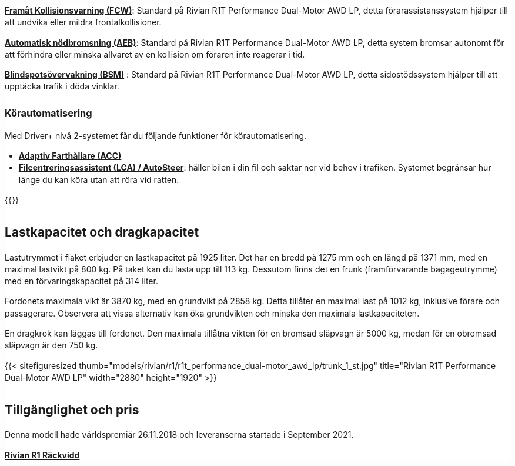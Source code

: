 [**Framåt Kollisionsvarning (FCW)**](../../../../technology/driverassistance/forwardcollisionwarning/): Standard på Rivian R1T Performance Dual-Motor AWD LP, detta förarassistanssystem hjälper till att undvika eller mildra frontalkollisioner.

[**Automatisk nödbromsning (AEB)**](../../../../technology/driverassistance/automaticemergencybraking/): Standard på Rivian R1T Performance Dual-Motor AWD LP, detta system bromsar autonomt för att förhindra eller minska allvaret av en kollision om föraren inte reagerar i tid.

[**Blindspotsövervakning (BSM)**](../../../../technology/driverassistance/blindspotmonitoring/) : Standard på Rivian R1T Performance Dual-Motor AWD LP, detta sidostödssystem hjälper till att upptäcka trafik i döda vinklar.

### Körautomatisering

Med Driver+  nivå 2-systemet får du följande funktioner för körautomatisering.

- [**Adaptiv Farthållare (ACC)**](../../../../technology/driverassistance/adaptivecruisecontrol/)
- [**Filcentreringsassistent (LCA) / AutoSteer**](../../../../technology/driverassistance/autosteer/): håller bilen i din fil och saktar ner vid behov i trafiken. Systemet begränsar hur länge du kan köra utan att röra vid ratten.

{{<evkxdisplayaddarticle />}}

## Lastkapacitet och dragkapacitet

Lastutrymmet i flaket erbjuder en lastkapacitet på 1925 liter. Det har en bredd på 1275 mm och en längd på 1371 mm, med en maximal lastvikt på 800 kg. På taket kan du lasta upp till 113 kg. Dessutom finns det en frunk (framförvarande bagageutrymme) med en förvaringskapacitet på 314 liter.

Fordonets maximala vikt är 3870 kg, med en grundvikt på 2858 kg. Detta tillåter en maximal last på 1012 kg, inklusive förare och passagerare. Observera att vissa alternativ kan öka grundvikten och minska den maximala lastkapaciteten.

En dragkrok kan läggas till fordonet. Den maximala tillåtna vikten för en bromsad släpvagn är 5000 kg, medan för en obromsad släpvagn är den 750 kg.

{{< sitefiguresized thumb="models/rivian/r1/r1t_performance_dual-motor_awd_lp/trunk_1_st.jpg" title="Rivian R1T Performance Dual-Motor AWD LP" width="2880" height="1920"  >}}

## Tillgänglighet och pris

Denna modell hade världspremiär 26.11.2018 och leveranserna startade i September 2021.<div class="mt-3 mb-3">
<a href="../" class="text-decoration-none text-black">
<strong><i class="bi-arrow-left"></i> Rivian R1 </strong>
</a>
<a href="rangeandconsumption/" class="text-decoration-none text-black float-end">
<strong>Räckvidd <i class="bi-arrow-right"></i></strong>
</a>
</div>
